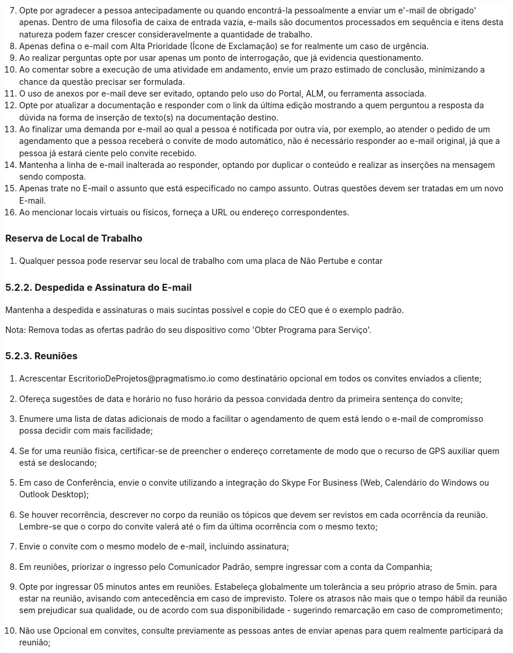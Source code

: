 7.  Opte por agradecer a pessoa antecipadamente ou quando encontrá-la pessoalmente
    a enviar um e'-mail de obrigado' apenas. Dentro de uma filosofia de caixa de 
    entrada  vazia, e-mails são documentos processados em sequência 
    e itens desta natureza podem fazer crescer consideravelmente a quantidade 
    de trabalho.
8.  Apenas defina o e-mail com Alta Prioridade (Ícone de Exclamação) se for realmente
    um caso de urgência.
9.  Ao realizar perguntas opte por usar apenas um ponto de interrogação, que já evidencia
    questionamento.
10. Ao comentar sobre a execução de uma atividade em andamento, envie um prazo estimado
    de conclusão, minimizando a chance da questão precisar ser formulada.
11. O uso de anexos por e-mail deve ser evitado, optando pelo uso do Portal, ALM, ou ferramenta 
    associada.
12. Opte por atualizar a documentação e responder com o link da última edição mostrando a quem perguntou
    a resposta da dúvida na forma de inserção de texto(s) na documentação destino.
13. Ao finalizar uma demanda por e-mail ao qual a pessoa é notificada por outra via, por exemplo, ao
    atender o pedido de um agendamento que a pessoa receberá o convite de modo automático, 
    não é necessário responder ao e-mail original, já que a pessoa já estará ciente pelo convite recebido.
14. Mantenha a linha de e-mail inalterada ao responder, optando por duplicar o conteúdo e realizar
    as inserções na mensagem sendo composta.
15. Apenas trate no E-mail o assunto que está especificado no campo assunto. Outras questões devem ser tratadas em um novo E-mail.
16. Ao mencionar locais virtuais ou físicos, forneça a URL ou endereço correspondentes.

### Reserva de Local de Trabalho

1. Qualquer pessoa pode reservar seu local de trabalho com uma placa de Não Pertube e contar 


### 5.2.2. Despedida e Assinatura do E-mail

Mantenha a despedida e assinaturas o mais sucintas possível e copie do CEO que é o exemplo padrão.

Nota: Remova todas as ofertas padrão do seu dispositivo como 'Obter Programa para Serviço'.

### 5.2.3. Reuniões

1.  Acrescentar EscritorioDeProjetos\@pragmatismo.io como destinatário opcional
    em todos os convites enviados a cliente;

2.  Ofereça sugestões de data e horário no fuso horário da pessoa convidada
    dentro da primeira sentença do convite;

3.  Enumere uma lista de datas adicionais de modo a facilitar o agendamento de
    quem está lendo o e-mail de compromisso possa decidir com mais facilidade;

4.  Se for uma reunião física, certificar-se de preencher o endereço
    corretamente de modo que o recurso de GPS auxiliar quem está se deslocando;
5.  Em caso de Conferência, envie o convite utilizando a integração do Skype For
    Business (Web, Calendário do Windows ou Outlook Desktop);
6.  Se houver recorrência, descrever no corpo da reunião os tópicos que devem
    ser revistos em cada ocorrência da reunião. Lembre-se que o corpo do convite
    valerá até o fim da última ocorrência com o mesmo texto;
7.  Envie o convite com o mesmo modelo de e-mail, incluindo assinatura;
8.  Em reuniões, priorizar o ingresso pelo Comunicador Padrão, sempre ingressar
    com a conta da Companhia;    
9.  Opte por ingressar 05 minutos antes em reuniões. Estabeleça globalmente um 
    tolerância a seu próprio atraso de 5min. para estar na reunião, avisando
    com antecedência em caso de imprevisto. Tolere os atrasos não mais que o
    tempo hábil da reunião sem prejudicar sua qualidade, ou de acordo com
    sua disponibilidade - sugerindo remarcação em caso de comprometimento;
10. Não use Opcional em convites, consulte previamente as pessoas antes de
    enviar apenas para quem realmente participará da reunião;